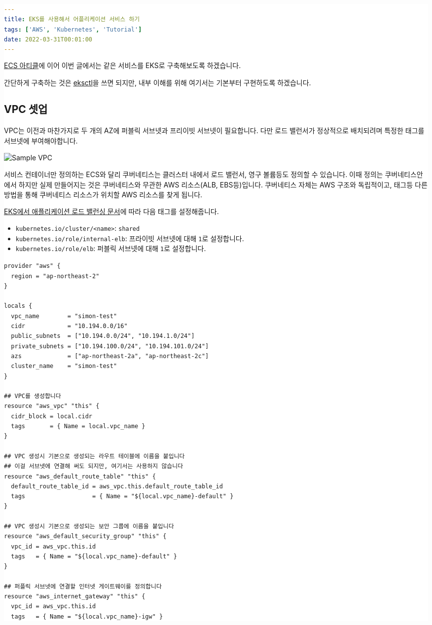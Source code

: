 ```yaml
---
title: EKS를 사용해서 어플리케이션 서비스 하기
tags: ['AWS', 'Kubernetes', 'Tutorial']
date: 2022-03-31T00:01:00
---
```


[ECS 아티클](/ko/tech/2022-03-31-1-web-application-using-ecs/)에 이어 이번 글에서는 같은 서비스를 EKS로 구축해보도록 하겠습니다.

간단하게 구축하는 것은 [eksctl](https://eksctl.io/)을 쓰면 되지만, 내부 이해를 위해 여기서는 기본부터 구현하도록 하겠습니다.

## VPC 셋업

VPC는 이전과 마찬가지로 두 개의 AZ에 퍼블릭 서브넷과 프리이빗 서브넷이 필요합니다. 다만 로드 밸런서가 정상적으로 배치되려며 특정한 태그를 서브넷에 부여해야합니다.

![Sample VPC](/img/ko/tech/2022-03-31-2-01.png)

서비스 컨테이너만 정의하는 ECS와 달리 쿠버네티스는 클러스터 내에서 로드 밸런서, 영구 볼륨등도 정의할 수 있습니다. 이때 정의는 쿠버네티스안에서 하지만 실제 만들어지는 것은 쿠버네티스와 무관한 AWS 리소스(ALB, EBS등)입니다. 쿠버네티스 자체는 AWS 구조와 독립적이고, 태그등 다른 방법을 통해 쿠버네티스 리소스가 위치할 AWS 리소스를 찾게 됩니다.

[EKS에서 애플리케이션 로드 밸런싱 문서](https://docs.aws.amazon.com/ko_kr/eks/latest/userguide/alb-ingress.html)에 따라 다음 태그를 설정해줍니다.

- `kubernetes.io/cluster/<name>`: `shared`
- `kubernetes.io/role/internal-elb`: 프라이빗 서브넷에 대해 `1`로 설정합니다.
- `kubernetes.io/role/elb`: 퍼블릭 서브넷에 대해 `1`로 설정합니다.

```hcl
provider "aws" {
  region = "ap-northeast-2"
}

locals {
  vpc_name        = "simon-test"
  cidr            = "10.194.0.0/16"
  public_subnets  = ["10.194.0.0/24", "10.194.1.0/24"]
  private_subnets = ["10.194.100.0/24", "10.194.101.0/24"]
  azs             = ["ap-northeast-2a", "ap-northeast-2c"]
  cluster_name    = "simon-test"
}

## VPC를 생성합니다
resource "aws_vpc" "this" {
  cidr_block = local.cidr
  tags       = { Name = local.vpc_name }
}

## VPC 생성시 기본으로 생성되는 라우트 테이블에 이름을 붙입니다
## 이걸 서브넷에 연결해 써도 되지만, 여기서는 사용하지 않습니다
resource "aws_default_route_table" "this" {
  default_route_table_id = aws_vpc.this.default_route_table_id
  tags                   = { Name = "${local.vpc_name}-default" }
}

## VPC 생성시 기본으로 생성되는 보안 그룹에 이름을 붙입니다
resource "aws_default_security_group" "this" {
  vpc_id = aws_vpc.this.id
  tags   = { Name = "${local.vpc_name}-default" }
}

## 퍼플릭 서브넷에 연결할 인터넷 게이트웨이를 정의합니다
resource "aws_internet_gateway" "this" {
  vpc_id = aws_vpc.this.id
  tags   = { Name = "${local.vpc_name}-igw" }
```